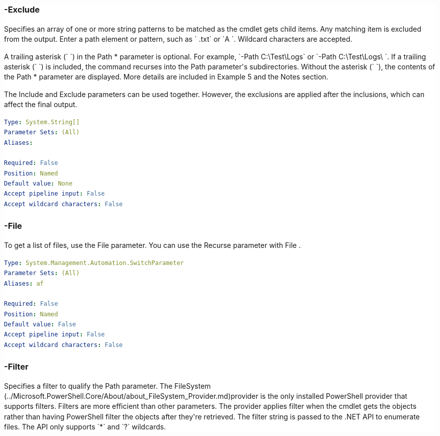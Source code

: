 ### -Exclude
Specifies an array of one or more string patterns to be matched as the cmdlet gets child items.
Any matching item is excluded from the output.
Enter a path element or pattern, such as \` .txt\` or \`A \`.
Wildcard characters are accepted.

A trailing asterisk (\` \`) in the Path * parameter is optional.
For example, \`-Path C:\Test\Logs\` or \`-Path C:\Test\Logs\ \`.
If a trailing asterisk (\` \`) is included, the command recurses into the Path parameter's subdirectories.
Without the asterisk (\` \`), the contents of the Path * parameter are displayed.
More details are included in Example 5 and the Notes section.

The Include and Exclude parameters can be used together.
However, the exclusions are applied after the inclusions, which can affect the final output.

```yaml
Type: System.String[]
Parameter Sets: (All)
Aliases:

Required: False
Position: Named
Default value: None
Accept pipeline input: False
Accept wildcard characters: False
```

### -File
To get a list of files, use the File parameter.
You can use the Recurse parameter with File .

```yaml
Type: System.Management.Automation.SwitchParameter
Parameter Sets: (All)
Aliases: af

Required: False
Position: Named
Default value: False
Accept pipeline input: False
Accept wildcard characters: False
```

### -Filter
Specifies a filter to qualify the Path parameter.
The FileSystem (../Microsoft.PowerShell.Core/About/about_FileSystem_Provider.md)provider is the only installed PowerShell provider that supports filters.
Filters are more efficient than other parameters.
The provider applies filter when the cmdlet gets the objects rather than having PowerShell filter the objects after they're retrieved.
The filter string is passed to the .NET API to enumerate files.
The API only supports \`*\` and \`?\` wildcards.
